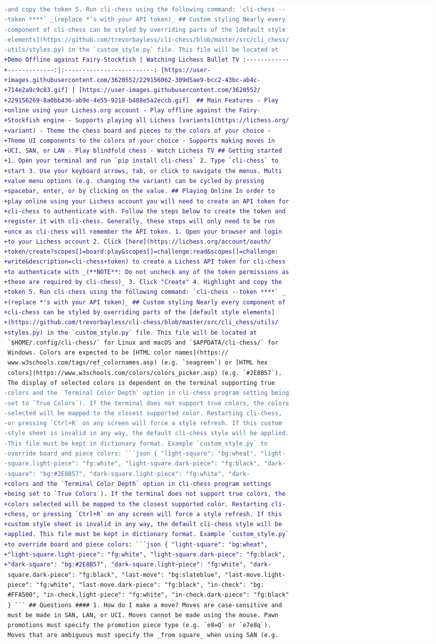 ```diff
-and copy the token 5. Run cli-chess using the following command: `cli-chess --
-token ****` _(replace *'s with your API token)_ ## Custom styling Nearly every
-component of cli-chess can be styled by overriding parts of the [default style
-elements](https://github.com/trevorbayless/cli-chess/blob/master/src/cli_chess/
-utils/styles.py) in the `custom_style.py` file. This file will be located at
+Demo Offline against Fairy-Stockfish | Watching Lichess Bullet TV :------------
+-------------:|:-------------------------: [https://user-
+images.githubusercontent.com/3620552/229156062-309d5ae9-bcc2-43bc-ab4c-
+714e2a9c9c83.gif] | [https://user-images.githubusercontent.com/3620552/
+229156269-8a0bb436-ab9e-4e55-9218-b488e5a2eccb.gif]  ## Main Features - Play
+online using your Lichess.org account - Play offline against the Fairy-
+Stockfish engine - Supports playing all Lichess [variants](https://lichess.org/
+variant) - Theme the chess board and pieces to the colors of your choice -
+Theme UI components to the colors of your choice - Supports making moves in
+UCI, SAN, or LAN - Play blindfold chess - Watch Lichess TV ## Getting started
+1. Open your terminal and run `pip install cli-chess` 2. Type `cli-chess` to
+start 3. Use your keyboard arrows, tab, or click to navigate the menus. Multi
+value menu options (e.g. changing the variant) can be cycled by pressing
+spacebar, enter, or by clicking on the value. ## Playing Online In order to
+play online using your Lichess account you will need to create an API token for
+cli-chess to authenticate with. Follow the steps below to create the token and
+register it with cli-chess. Generally, these steps will only need to be run
+once as cli-chess will remember the API token. 1. Open your browser and login
+to your Lichess account 2. Click [here](https://lichess.org/account/oauth/
+token/create?scopes[]=board:play&scopes[]=challenge:read&scopes[]=challenge:
+write&description=cli-chess+token) to create a Lichess API token for cli-chess
+to authenticate with _(**NOTE**: Do not uncheck any of the token permissions as
+these are required by cli-chess)_ 3. Click "Create" 4. Highlight and copy the
+token 5. Run cli-chess using the following command: `cli-chess --token ****` _
+(replace *'s with your API token)_ ## Custom styling Nearly every component of
+cli-chess can be styled by overriding parts of the [default style elements]
+(https://github.com/trevorbayless/cli-chess/blob/master/src/cli_chess/utils/
+styles.py) in the `custom_style.py` file. This file will be located at
 `$HOME/.config/cli-chess/` for Linux and macOS and `$APPDATA/cli-chess/` for
 Windows. Colors are expected to be [HTML color names](https://
 www.w3schools.com/tags/ref_colornames.asp) (e.g. `seagreen`) or [HTML hex
 colors](https://www.w3schools.com/colors/colors_picker.asp) (e.g. `#2E8B57`).
 The display of selected colors is dependent on the terminal supporting true
-colors and the `Terminal Color Depth` option in cli-chess program setting being
-set to `True Colors`). If the terminal does not support true colors, the colors
-selected will be mapped to the closest supported color. Restarting cli-chess,
-or pressing `Ctrl+R` on any screen will force a style refresh. If this custom
-style sheet is invalid in any way, the default cli-chess style will be applied.
-This file must be kept in dictionary format. Example `custom_style.py` to
-override board and piece colors: ```json { "light-square": "bg:wheat", "light-
-square.light-piece": "fg:white", "light-square.dark-piece": "fg:black", "dark-
-square": "bg:#2E8B57", "dark-square.light-piece": "fg:white", "dark-
+colors and the `Terminal Color Depth` option in cli-chess program settings
+being set to `True Colors`). If the terminal does not support true colors, the
+colors selected will be mapped to the closest supported color. Restarting cli-
+chess, or pressing `Ctrl+R` on any screen will force a style refresh. If this
+custom style sheet is invalid in any way, the default cli-chess style will be
+applied. This file must be kept in dictionary format. Example `custom_style.py`
+to override board and piece colors: ```json { "light-square": "bg:wheat",
+"light-square.light-piece": "fg:white", "light-square.dark-piece": "fg:black",
+"dark-square": "bg:#2E8B57", "dark-square.light-piece": "fg:white", "dark-
 square.dark-piece": "fg:black", "last-move": "bg:slateblue", "last-move.light-
 piece": "fg:white", "last-move.dark-piece": "fg:black", "in-check": "bg:
 #FFA500", "in-check.light-piece": "fg:white", "in-check.dark-piece": "fg:black"
 } ``` ## Questions #### 1. How do I make a move? Moves are case-sensitive and
 must be made in SAN, LAN, or UCI. Moves cannot be made using the mouse. Pawn
 promotions must specify the promotion piece type (e.g. `e8=Q` or `e7e8q`).
 Moves that are ambiguous must specify the _from square_ when using SAN (e.g.
```
